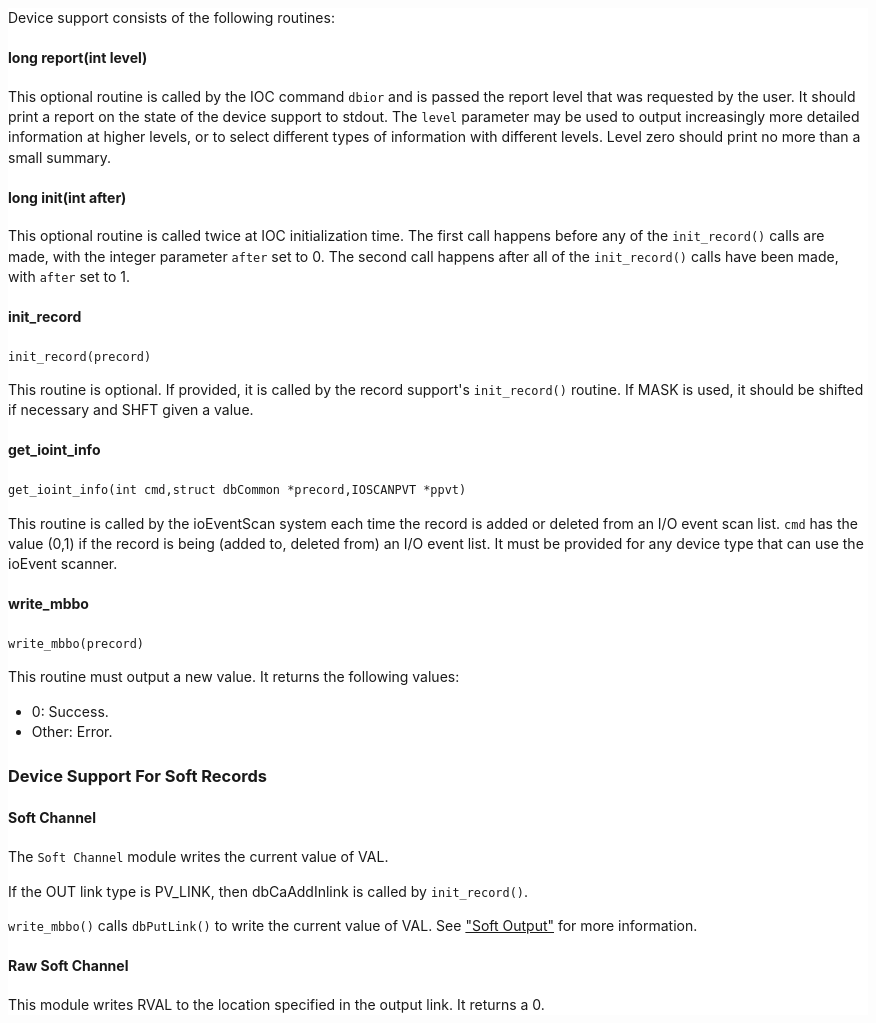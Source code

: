 Device support consists of the following routines:

#### long report(int level)

This optional routine is called by the IOC command `dbior` and is passed the
report level that was requested by the user.
It should print a report on the state of the device support to stdout.
The `level` parameter may be used to output increasingly more detailed
information at higher levels, or to select different types of information with
different levels.
Level zero should print no more than a small summary.

#### long init(int after)

This optional routine is called twice at IOC initialization time.
The first call happens before any of the `init_record()` calls are made, with
the integer parameter `after` set to 0.
The second call happens after all of the `init_record()` calls have been made,
with `after` set to 1.

#### init\_record

    init_record(precord)

This routine is optional. If provided, it is called by the record support's
`init_record()` routine. If MASK is used, it should be shifted if necessary and SHFT
given a value.

#### get\_ioint\_info

    get_ioint_info(int cmd,struct dbCommon *precord,IOSCANPVT *ppvt)

This routine is called by the ioEventScan system each time the record is added
or deleted from an I/O event scan list. `cmd` has the value (0,1) if the
record is being (added to, deleted from) an I/O event list. It must be
provided for any device type that can use the ioEvent scanner.

#### write\_mbbo

    write_mbbo(precord)

This routine must output a new value. It returns the following values:

- 0: Success.
- Other: Error.

### Device Support For Soft Records

#### Soft Channel

The `Soft Channel` module writes the current value of VAL.

If the OUT link type is PV\_LINK, then dbCaAddInlink is called by
`init_record()`.

`write_mbbo()` calls `dbPutLink()` to write the current value of VAL. See
["Soft Output"](#soft-output) for more information.

#### Raw Soft Channel

This module writes RVAL to the location specified in the output link. It returns
a 0.
